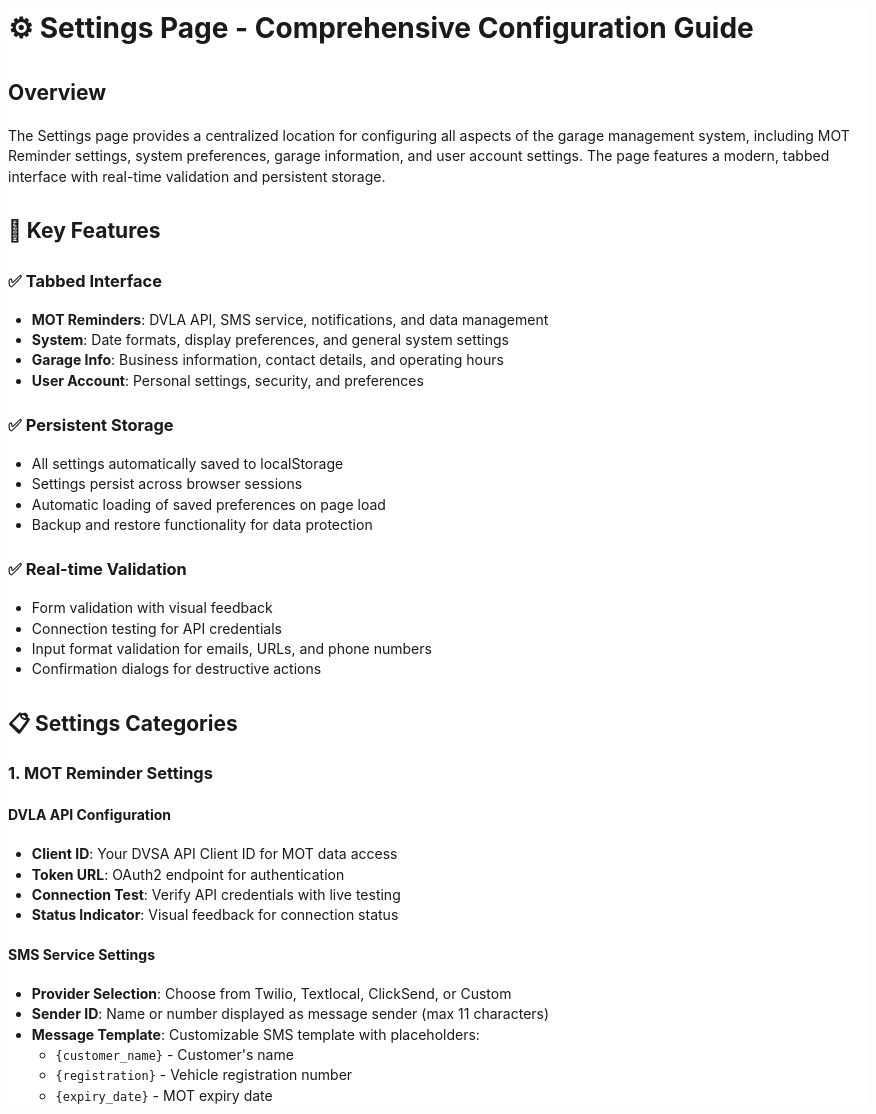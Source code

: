 # ⚙️ Settings Page - Comprehensive Configuration Guide

## Overview

The Settings page provides a centralized location for configuring all aspects of the garage management system, including MOT Reminder settings, system preferences, garage information, and user account settings. The page features a modern, tabbed interface with real-time validation and persistent storage.

## 🎯 Key Features

### ✅ **Tabbed Interface**

- **MOT Reminders**: DVLA API, SMS service, notifications, and data management
- **System**: Date formats, display preferences, and general system settings
- **Garage Info**: Business information, contact details, and operating hours
- **User Account**: Personal settings, security, and preferences

### ✅ **Persistent Storage**

- All settings automatically saved to localStorage
- Settings persist across browser sessions
- Automatic loading of saved preferences on page load
- Backup and restore functionality for data protection

### ✅ **Real-time Validation**

- Form validation with visual feedback
- Connection testing for API credentials
- Input format validation for emails, URLs, and phone numbers
- Confirmation dialogs for destructive actions

## 📋 Settings Categories

### 1. **MOT Reminder Settings**

#### **DVLA API Configuration**

- **Client ID**: Your DVSA API Client ID for MOT data access
- **Token URL**: OAuth2 endpoint for authentication
- **Connection Test**: Verify API credentials with live testing
- **Status Indicator**: Visual feedback for connection status

#### **SMS Service Settings**

- **Provider Selection**: Choose from Twilio, Textlocal, ClickSend, or Custom
- **Sender ID**: Name or number displayed as message sender (max 11 characters)
- **Message Template**: Customizable SMS template with placeholders:
  - `{customer_name}` - Customer's name
  - `{registration}` - Vehicle registration number
  - `{expiry_date}` - MOT expiry date
